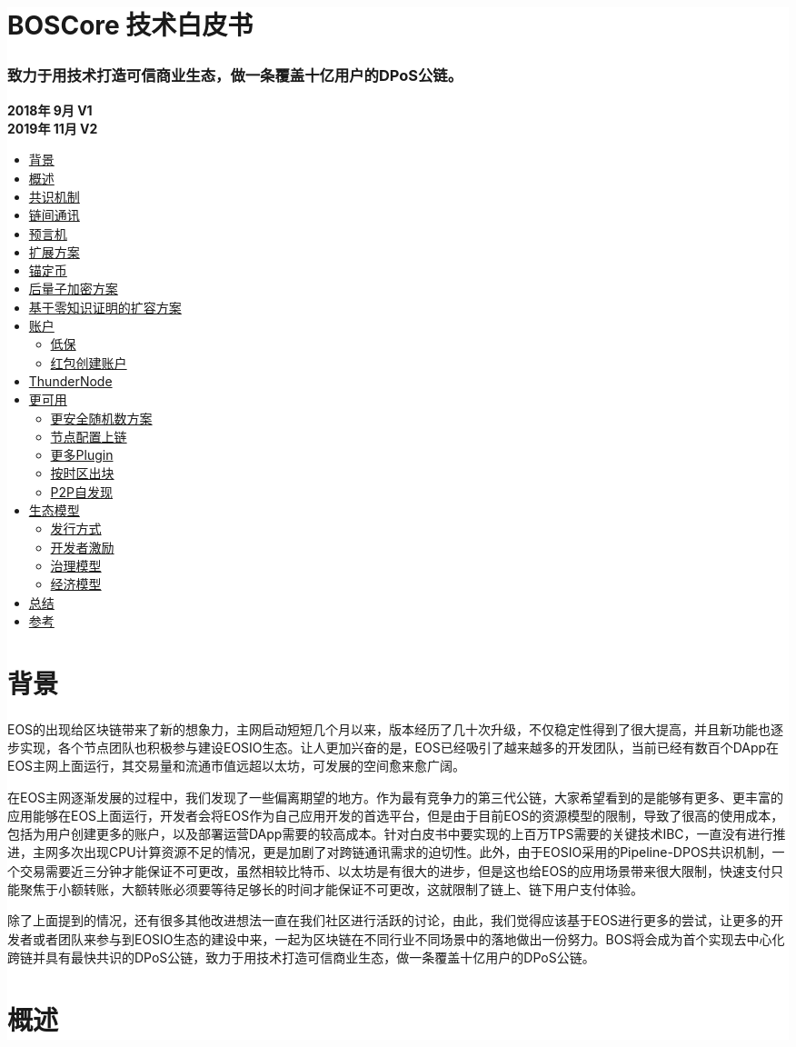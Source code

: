 # BOSCore 技术白皮书

### 致力于用技术打造可信商业生态，做一条覆盖十亿用户的DPoS公链。


**2018年 9月 V1**    
**2019年 11月 V2**

- [背景](#背景)
- [概述](#概述)
- [共识机制](#共识机制)
- [链间通讯](#链间通讯)
- [预言机](#预言机)
- [扩展方案](#扩展方案)
- [锚定币](#锚定币)
- [后量子加密方案](#后量子加密方案)
- [基于零知识证明的扩容方案](#基于零知识证明的扩容方案)
- [账户](#账户)
    - [低保](#低保)
    - [红包创建账户](#红包创建账户)
- [ThunderNode](#thundernode)
- [更可用](#更可用)
    - [更安全随机数方案](#更安全随机数方案)
    - [节点配置上链](#节点配置上链)
    - [更多Plugin](#更多plugin)
    - [按时区出块](#按时区出块)
    - [P2P自发现](#p2p自发现)
- [生态模型](#生态模型)
    - [发行方式](#发行方式)
    - [开发者激励](#开发者激励)
    - [治理模型](#治理模型)
    - [经济模型](#经济模型)
- [总结](#总结)
- [参考](#参考)


# 背景

EOS的出现给区块链带来了新的想象力，主网启动短短几个月以来，版本经历了几十次升级，不仅稳定性得到了很大提高，并且新功能也逐步实现，各个节点团队也积极参与建设EOSIO生态。让人更加兴奋的是，EOS已经吸引了越来越多的开发团队，当前已经有数百个DApp在EOS主网上面运行，其交易量和流通市值远超以太坊，可发展的空间愈来愈广阔。 

在EOS主网逐渐发展的过程中，我们发现了一些偏离期望的地方。作为最有竞争力的第三代公链，大家希望看到的是能够有更多、更丰富的应用能够在EOS上面运行，开发者会将EOS作为自己应用开发的首选平台，但是由于目前EOS的资源模型的限制，导致了很高的使用成本，包括为用户创建更多的账户，以及部署运营DApp需要的较高成本。针对白皮书中要实现的上百万TPS需要的关键技术IBC，一直没有进行推进，主网多次出现CPU计算资源不足的情况，更是加剧了对跨链通讯需求的迫切性。此外，由于EOSIO采用的Pipeline-DPOS共识机制，一个交易需要近三分钟才能保证不可更改，虽然相较比特币、以太坊是有很大的进步，但是这也给EOS的应用场景带来很大限制，快速支付只能聚焦于小额转账，大额转账必须要等待足够长的时间才能保证不可更改，这就限制了链上、链下用户支付体验。 

除了上面提到的情况，还有很多其他改进想法一直在我们社区进行活跃的讨论，由此，我们觉得应该基于EOS进行更多的尝试，让更多的开发者或者团队来参与到EOSIO生态的建设中来，一起为区块链在不同行业不同场景中的落地做出一份努力。BOS将会成为首个实现去中心化跨链并具有最快共识的DPoS公链，致力于用技术打造可信商业生态，做一条覆盖十亿用户的DPoS公链。


# 概述 
